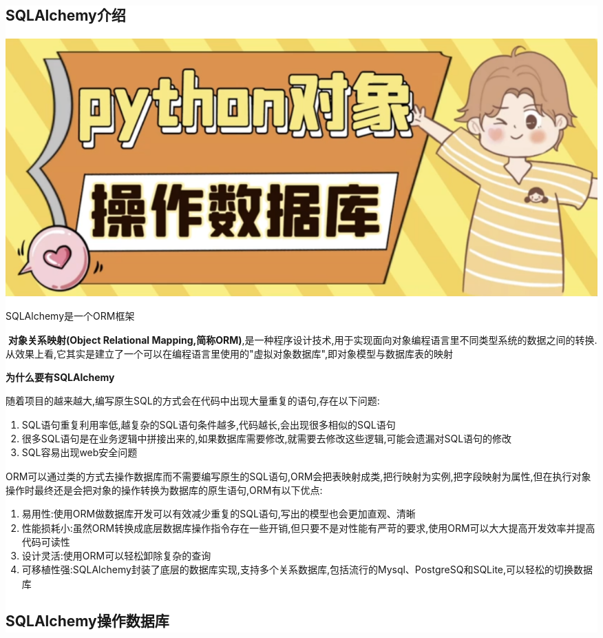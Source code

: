## SQLAlchemy介绍

![image-20250908233432759](assets/image-20250908233432759.png)

SQLAlchemy是一个ORM框架

​	**对象关系映射(Object Relational Mapping,简称ORM)**,是一种程序设计技术,用于实现面向对象编程语言里不同类型系统的数据之间的转换.从效果上看,它其实是建立了一个可以在编程语言里使用的"虚拟对象数据库",即对象模型与数据库表的映射

**为什么要有SQLAlchemy**

随着项目的越来越大,编写原生SQL的方式会在代码中出现大量重复的语句,存在以下问题:

1. SQL语句重复利用率低,越复杂的SQL语句条件越多,代码越长,会出现很多相似的SQL语句
2. 很多SQL语句是在业务逻辑中拼接出来的,如果数据库需要修改,就需要去修改这些逻辑,可能会遗漏对SQL语句的修改
3. SQL容易出现web安全问题



​	ORM可以通过类的方式去操作数据库而不需要编写原生的SQL语句,ORM会把表映射成类,把行映射为实例,把字段映射为属性,但在执行对象操作时最终还是会把对象的操作转换为数据库的原生语句,ORM有以下优点:

1. 易用性:使用ORM做数据库开发可以有效减少重复的SQL语句,写出的模型也会更加直观、清晰
2. 性能损耗小:虽然ORM转换成底层数据库操作指令存在一些开销,但只要不是对性能有严苛的要求,使用ORM可以大大提高开发效率并提高代码可读性
3. 设计灵活:使用ORM可以轻松卸除复杂的查询
4. 可移植性强:SQLAlchemy封装了底层的数据库实现,支持多个关系数据库,包括流行的Mysql、PostgreSQ和SQLite,可以轻松的切换数据库





## SQLAlchemy操作数据库
